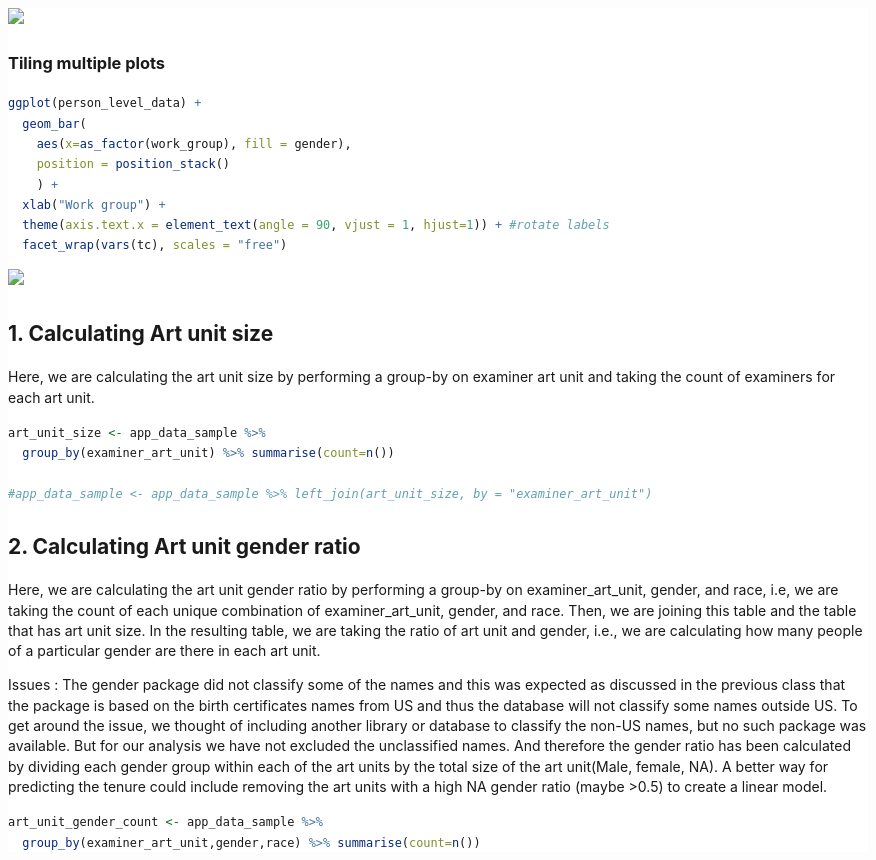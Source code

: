 ![](Exercise_3_AM_files/figure-gfm/plot-gender-3-1.png)

### Tiling multiple plots

``` r
ggplot(person_level_data) +
  geom_bar(
    aes(x=as_factor(work_group), fill = gender), 
    position = position_stack()
    ) +
  xlab("Work group") +
  theme(axis.text.x = element_text(angle = 90, vjust = 1, hjust=1)) + #rotate labels
  facet_wrap(vars(tc), scales = "free")
```

![](Exercise_3_AM_files/figure-gfm/plot-gender-4-1.png)

## 1. Calculating Art unit size

Here, we are calculating the art unit size by performing a group-by on
examiner art unit and taking the count of examiners for each art unit.

``` r
art_unit_size <- app_data_sample %>% 
  group_by(examiner_art_unit) %>% summarise(count=n())
  
#app_data_sample <- app_data_sample %>% left_join(art_unit_size, by = "examiner_art_unit")
```

## 2. Calculating Art unit gender ratio

Here, we are calculating the art unit gender ratio by performing a
group-by on examiner_art_unit, gender, and race, i.e, we are taking the
count of each unique combination of examiner_art_unit, gender, and race.
Then, we are joining this table and the table that has art unit size. In
the resulting table, we are taking the ratio of art unit and gender,
i.e., we are calculating how many people of a particular gender are
there in each art unit.

Issues : The gender package did not classify some of the names and this
was expected as discussed in the previous class that the package is
based on the birth certificates names from US and thus the database will
not classify some names outside US. To get around the issue, we thought
of including another library or database to classify the non-US names,
but no such package was available. But for our analysis we have not
excluded the unclassified names. And therefore the gender ratio has been
calculated by dividing each gender group within each of the art units by
the total size of the art unit(Male, female, NA). A better way for
predicting the tenure could include removing the art units with a high
NA gender ratio (maybe \>0.5) to create a linear model.

``` r
art_unit_gender_count <- app_data_sample %>% 
  group_by(examiner_art_unit,gender,race) %>% summarise(count=n())
```
